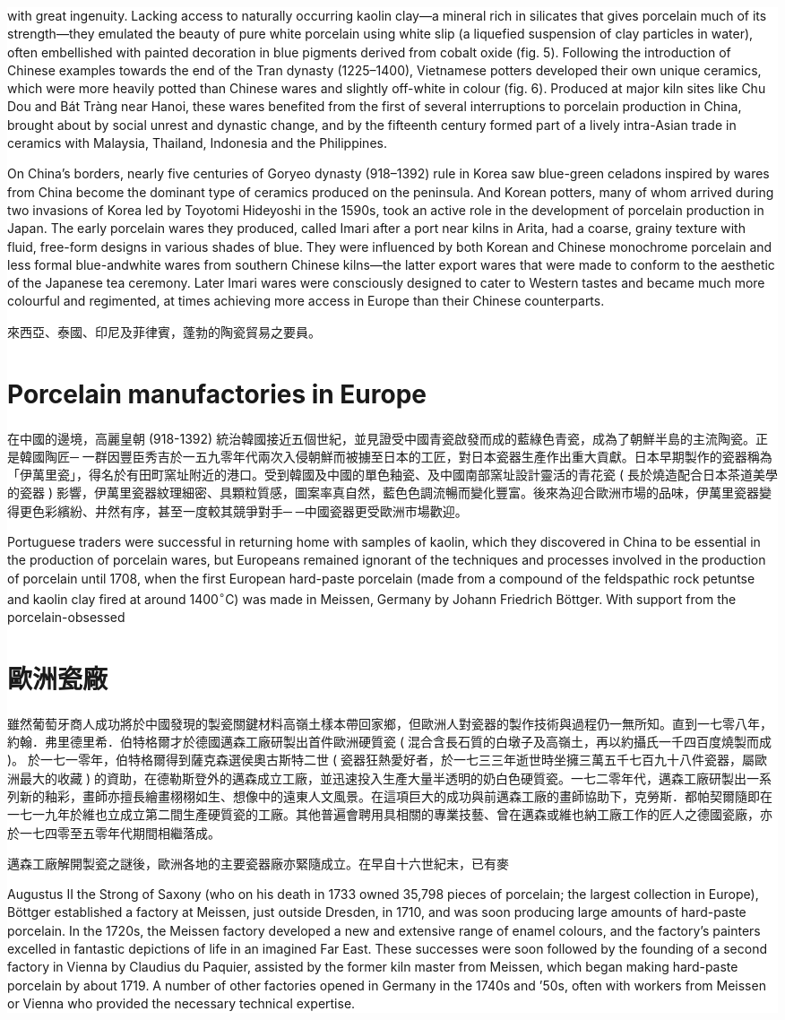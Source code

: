 with great ingenuity. Lacking access to naturally occurring kaolin clay—a mineral rich in silicates that gives porcelain much of its strength—they emulated the beauty of pure white porcelain using white slip (a liquefied suspension of clay particles in water), often embellished with painted decoration in blue pigments derived from cobalt oxide (fig. 5). Following the introduction of Chinese examples towards the end of the Tran dynasty (1225–1400), Vietnamese potters developed their own unique ceramics, which were more heavily potted than Chinese wares and slightly off-white in colour (fig. 6). Produced at major kiln sites like Chu Dou and Bát Tràng near Hanoi, these wares benefited from the first of several interruptions to porcelain production in China, brought about by social unrest and dynastic change, and by the fifteenth century formed part of a lively intra-Asian trade in ceramics with Malaysia, Thailand, Indonesia and the Philippines.  

On China’s borders, nearly five centuries of Goryeo dynasty (918–1392) rule in Korea saw blue-green celadons inspired by wares from China become the dominant type of ceramics produced on the peninsula. And Korean potters, many of whom arrived during two invasions of Korea led by Toyotomi Hideyoshi in the 1590s, took an active role in the development of porcelain production in Japan. The early porcelain wares they produced, called Imari after a port near kilns in Arita, had a coarse, grainy texture with fluid, free-form designs in various shades of blue. They were influenced by both Korean and Chinese monochrome porcelain and less formal blue-andwhite wares from southern Chinese kilns—the latter export wares that were made to conform to the aesthetic of the Japanese tea ceremony. Later Imari wares were consciously designed to cater to Western tastes and became much more colourful and regimented, at times achieving more access in Europe than their Chinese counterparts.  

來西亞、泰國、印尼及菲律賓，蓬勃的陶瓷貿易之要員。  

# Porcelain manufactories in Europe  

在中國的邊境，高麗皇朝 (918-1392) 統治韓國接近五個世紀，並見證受中國青瓷啟發而成的藍綠色青瓷，成為了朝鮮半島的主流陶瓷。正是韓國陶匠─ 一群因豐臣秀吉於一五九零年代兩次入侵朝鮮而被擄至日本的工匠，對日本瓷器生產作出重大貢獻。日本早期製作的瓷器稱為「伊萬里瓷」，得名於有田町窯址附近的港口。受到韓國及中國的單色釉瓷、及中國南部窯址設計靈活的青花瓷 ( 長於燒造配合日本茶道美學的瓷器 ) 影響，伊萬里瓷器紋理細密、具顆粒質感，圖案率真自然，藍色色調流暢而變化豐富。後來為迎合歐洲市場的品味，伊萬里瓷器變得更色彩繽紛、井然有序，甚至一度較其競爭對手─ ─中國瓷器更受歐洲市場歡迎。  

Portuguese traders were successful in returning home with samples of kaolin, which they discovered in China to be essential in the production of porcelain wares, but Europeans remained ignorant of the techniques and processes involved in the production of porcelain until 1708, when the first European hard-paste porcelain (made from a compound of the feldspathic rock petuntse and kaolin clay fired at around $1400^{\circ}\mathrm{C}\mathrm{)}$ was made in Meissen, Germany by Johann Friedrich Böttger. With support from the porcelain-obsessed  

# 歐洲瓷廠  

雖然葡萄牙商人成功將於中國發現的製瓷關鍵材料高嶺土樣本帶回家鄉，但歐洲人對瓷器的製作技術與過程仍一無所知。直到一七零八年，約翰．弗里德里希．伯特格爾才於德國邁森工廠研製出首件歐洲硬質瓷 ( 混合含長石質的白墩子及高嶺土，再以約攝氏一千四百度燒製而成 )。 於一七一零年，伯特格爾得到薩克森選侯奧古斯特二世 ( 瓷器狂熱愛好者，於一七三三年逝世時坐擁三萬五千七百九十八件瓷器，屬歐洲最大的收藏 ) 的資助，在德勒斯登外的邁森成立工廠，並迅速投入生產大量半透明的奶白色硬質瓷。一七二零年代，邁森工廠研製出一系列新的釉彩，畫師亦擅長繪畫栩栩如生、想像中的遠東人文風景。在這項巨大的成功與前邁森工廠的畫師協助下，克勞斯．都帕契爾隨即在一七一九年於維也立成立第二間生產硬質瓷的工廠。其他普遍會聘用具相關的專業技藝、曾在邁森或維也納工廠工作的匠人之德國瓷廠，亦於一七四零至五零年代期間相繼落成。  

邁森工廠解開製瓷之謎後，歐洲各地的主要瓷器廠亦緊隨成立。在早自十六世紀末，已有麥  

Augustus II the Strong of Saxony (who on his death in 1733 owned 35,798 pieces of porcelain; the largest collection in Europe), Böttger established a factory at Meissen, just outside Dresden, in 1710, and was soon producing large amounts of hard-paste porcelain. In the 1720s, the Meissen factory developed a new and extensive range of enamel colours, and the factory’s painters excelled in fantastic depictions of life in an imagined Far East. These successes were soon followed by the founding of a second factory in Vienna by Claudius du Paquier, assisted by the former kiln master from Meissen, which began making hard-paste porcelain by about 1719. A number of other factories opened in Germany in the 1740s and ’50s, often with workers from Meissen or Vienna who provided the necessary technical expertise.  
